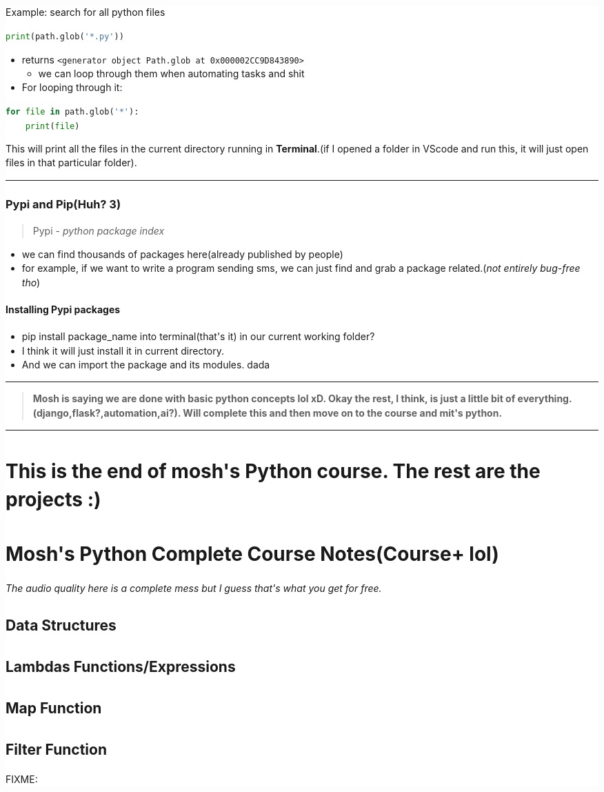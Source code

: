 Example: search for all python files
```python
print(path.glob('*.py'))
```
- returns `<generator object Path.glob at 0x000002CC9D843890>`
  - we can loop through them when automating tasks and shit
- For looping through it:
```python
for file in path.glob('*'):
    print(file)
```
This will print all the files in the current directory running in **Terminal**.(if I opened a folder in VScode and run this, it will just open files in that particular folder).

---
### Pypi and Pip(Huh? 3)

>Pypi - *python package index*
- we can find thousands of packages here(already published by people)
- for example, if we want to write a program sending sms, we can just find and grab a package related.(*not entirely bug-free tho*)

#### Installing Pypi packages
- pip install package_name into terminal(that's it) in our current working folder?
- I think it will just install it in current directory.
- And we can import the package and its modules. dada
---
>**Mosh is saying we are done with basic python concepts lol xD. Okay the rest, I think, is just a little bit of everything.(django,flask?,automation,ai?). Will complete this and then move on to the course and mit's python.**


----
# This is the end of mosh's Python course. The rest are the projects :)

# Mosh's Python Complete Course Notes(Course+ lol)

*The audio quality here is a complete mess but I guess that's what you get for free.* 
## Data Structures


## Lambdas Functions/Expressions

## Map Function

## Filter Function
FIXME:
